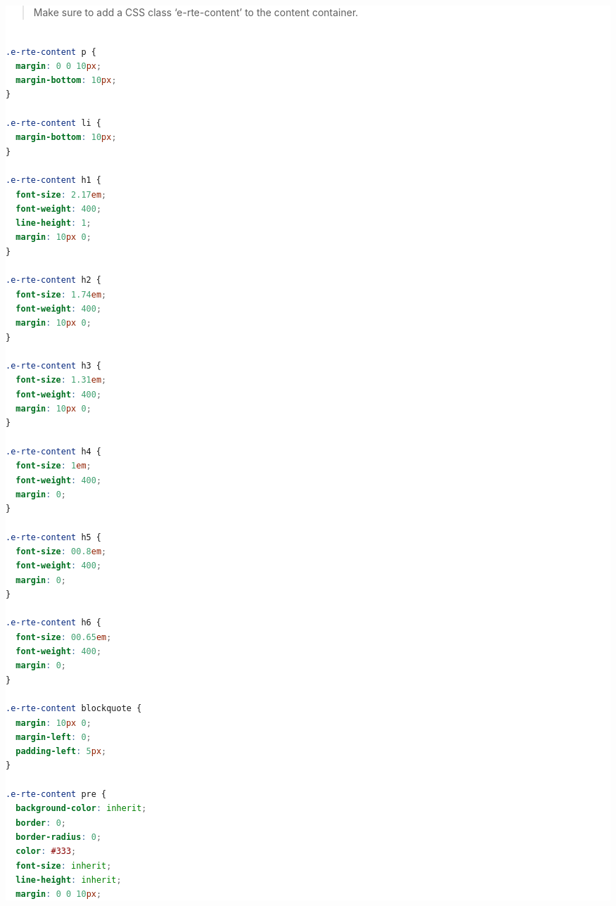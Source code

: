 > Make sure to add a CSS class ‘e-rte-content’ to the content container.

```css

.e-rte-content p {
  margin: 0 0 10px;
  margin-bottom: 10px;
}

.e-rte-content li {
  margin-bottom: 10px;
}

.e-rte-content h1 {
  font-size: 2.17em;
  font-weight: 400;
  line-height: 1;
  margin: 10px 0;
}

.e-rte-content h2 {
  font-size: 1.74em;
  font-weight: 400;
  margin: 10px 0;
}

.e-rte-content h3 {
  font-size: 1.31em;
  font-weight: 400;
  margin: 10px 0;
}

.e-rte-content h4 {
  font-size: 1em;
  font-weight: 400;
  margin: 0;
}

.e-rte-content h5 {
  font-size: 00.8em;
  font-weight: 400;
  margin: 0;
}

.e-rte-content h6 {
  font-size: 00.65em;
  font-weight: 400;
  margin: 0;
}

.e-rte-content blockquote {
  margin: 10px 0;
  margin-left: 0;
  padding-left: 5px;
}

.e-rte-content pre {
  background-color: inherit;
  border: 0;
  border-radius: 0;
  color: #333;
  font-size: inherit;
  line-height: inherit;
  margin: 0 0 10px;
```